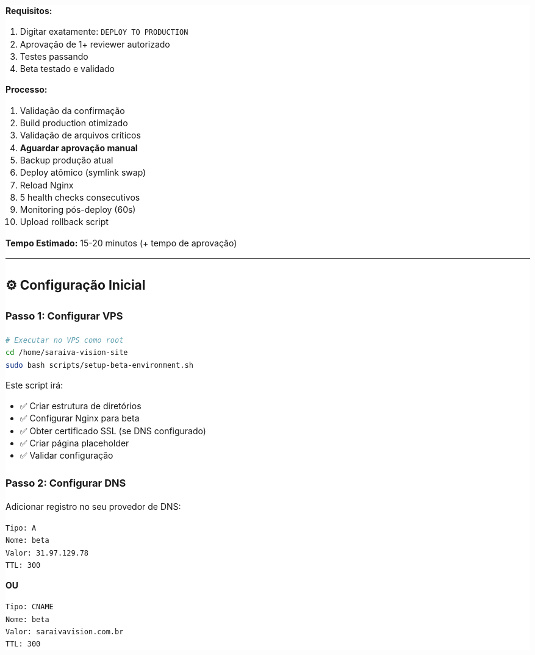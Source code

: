 **Requisitos:**
1. Digitar exatamente: `DEPLOY TO PRODUCTION`
2. Aprovação de 1+ reviewer autorizado
3. Testes passando
4. Beta testado e validado

**Processo:**
1. Validação da confirmação
2. Build production otimizado
3. Validação de arquivos críticos
4. **Aguardar aprovação manual**
5. Backup produção atual
6. Deploy atômico (symlink swap)
7. Reload Nginx
8. 5 health checks consecutivos
9. Monitoring pós-deploy (60s)
10. Upload rollback script

**Tempo Estimado:** 15-20 minutos (+ tempo de aprovação)

---

## ⚙️ Configuração Inicial

### Passo 1: Configurar VPS

```bash
# Executar no VPS como root
cd /home/saraiva-vision-site
sudo bash scripts/setup-beta-environment.sh
```

Este script irá:
- ✅ Criar estrutura de diretórios
- ✅ Configurar Nginx para beta
- ✅ Obter certificado SSL (se DNS configurado)
- ✅ Criar página placeholder
- ✅ Validar configuração

### Passo 2: Configurar DNS

Adicionar registro no seu provedor de DNS:

```
Tipo: A
Nome: beta
Valor: 31.97.129.78
TTL: 300
```

**OU**

```
Tipo: CNAME
Nome: beta
Valor: saraivavision.com.br
TTL: 300
```
